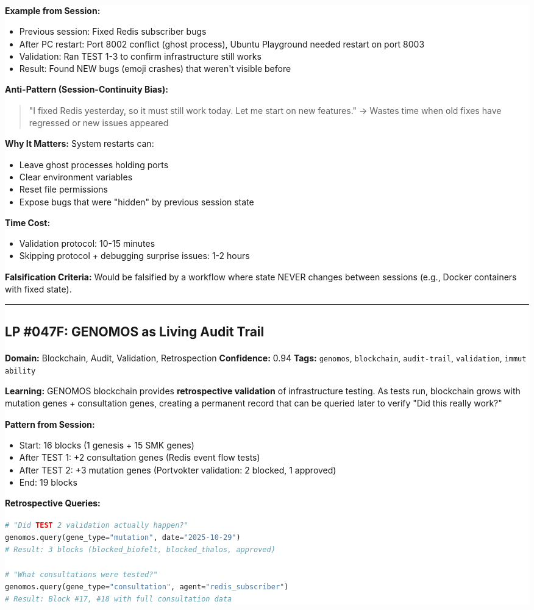 **Example from Session:**
- Previous session: Fixed Redis subscriber bugs
- After PC restart: Port 8002 conflict (ghost process), Ubuntu Playground needed restart on port 8003
- Validation: Ran TEST 1-3 to confirm infrastructure still works
- Result: Found NEW bugs (emoji crashes) that weren't visible before

**Anti-Pattern (Session-Continuity Bias):**
> "I fixed Redis yesterday, so it must still work today. Let me start on new features."
→ Wastes time when old fixes have regressed or new issues appeared

**Why It Matters:**
System restarts can:
- Leave ghost processes holding ports
- Clear environment variables
- Reset file permissions
- Expose bugs that were "hidden" by previous session state

**Time Cost:**
- Validation protocol: 10-15 minutes
- Skipping protocol + debugging surprise issues: 1-2 hours

**Falsification Criteria:**
Would be falsified by a workflow where state NEVER changes between sessions (e.g., Docker containers with fixed state).

---

## LP #047F: GENOMOS as Living Audit Trail

**Domain:** Blockchain, Audit, Validation, Retrospection
**Confidence:** 0.94
**Tags:** `genomos`, `blockchain`, `audit-trail`, `validation`, `immutability`

**Learning:**
GENOMOS blockchain provides **retrospective validation** of infrastructure testing. As tests run, blockchain grows with mutation genes + consultation genes, creating a permanent record that can be queried later to verify "Did this really work?"

**Pattern from Session:**
- Start: 16 blocks (1 genesis + 15 SMK genes)
- After TEST 1: +2 consultation genes (Redis event flow tests)
- After TEST 2: +3 mutation genes (Portvokter validation: 2 blocked, 1 approved)
- End: 19 blocks

**Retrospective Queries:**
```python
# "Did TEST 2 validation actually happen?"
genomos.query(gene_type="mutation", date="2025-10-29")
# Result: 3 blocks (blocked_biofelt, blocked_thalos, approved)

# "What consultations were tested?"
genomos.query(gene_type="consultation", agent="redis_subscriber")
# Result: Block #17, #18 with full consultation data
```
